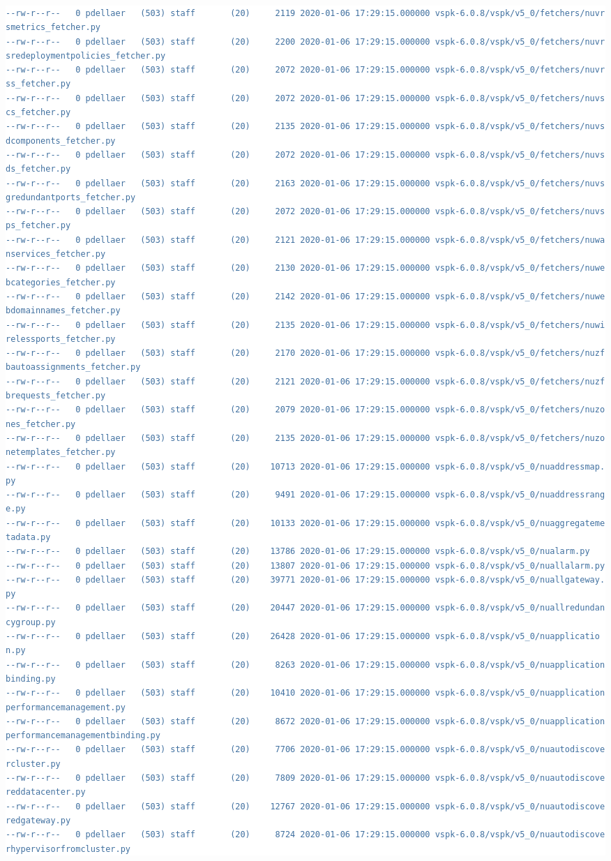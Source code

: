 ```diff
--rw-r--r--   0 pdellaer   (503) staff       (20)     2119 2020-01-06 17:29:15.000000 vspk-6.0.8/vspk/v5_0/fetchers/nuvrsmetrics_fetcher.py
--rw-r--r--   0 pdellaer   (503) staff       (20)     2200 2020-01-06 17:29:15.000000 vspk-6.0.8/vspk/v5_0/fetchers/nuvrsredeploymentpolicies_fetcher.py
--rw-r--r--   0 pdellaer   (503) staff       (20)     2072 2020-01-06 17:29:15.000000 vspk-6.0.8/vspk/v5_0/fetchers/nuvrss_fetcher.py
--rw-r--r--   0 pdellaer   (503) staff       (20)     2072 2020-01-06 17:29:15.000000 vspk-6.0.8/vspk/v5_0/fetchers/nuvscs_fetcher.py
--rw-r--r--   0 pdellaer   (503) staff       (20)     2135 2020-01-06 17:29:15.000000 vspk-6.0.8/vspk/v5_0/fetchers/nuvsdcomponents_fetcher.py
--rw-r--r--   0 pdellaer   (503) staff       (20)     2072 2020-01-06 17:29:15.000000 vspk-6.0.8/vspk/v5_0/fetchers/nuvsds_fetcher.py
--rw-r--r--   0 pdellaer   (503) staff       (20)     2163 2020-01-06 17:29:15.000000 vspk-6.0.8/vspk/v5_0/fetchers/nuvsgredundantports_fetcher.py
--rw-r--r--   0 pdellaer   (503) staff       (20)     2072 2020-01-06 17:29:15.000000 vspk-6.0.8/vspk/v5_0/fetchers/nuvsps_fetcher.py
--rw-r--r--   0 pdellaer   (503) staff       (20)     2121 2020-01-06 17:29:15.000000 vspk-6.0.8/vspk/v5_0/fetchers/nuwanservices_fetcher.py
--rw-r--r--   0 pdellaer   (503) staff       (20)     2130 2020-01-06 17:29:15.000000 vspk-6.0.8/vspk/v5_0/fetchers/nuwebcategories_fetcher.py
--rw-r--r--   0 pdellaer   (503) staff       (20)     2142 2020-01-06 17:29:15.000000 vspk-6.0.8/vspk/v5_0/fetchers/nuwebdomainnames_fetcher.py
--rw-r--r--   0 pdellaer   (503) staff       (20)     2135 2020-01-06 17:29:15.000000 vspk-6.0.8/vspk/v5_0/fetchers/nuwirelessports_fetcher.py
--rw-r--r--   0 pdellaer   (503) staff       (20)     2170 2020-01-06 17:29:15.000000 vspk-6.0.8/vspk/v5_0/fetchers/nuzfbautoassignments_fetcher.py
--rw-r--r--   0 pdellaer   (503) staff       (20)     2121 2020-01-06 17:29:15.000000 vspk-6.0.8/vspk/v5_0/fetchers/nuzfbrequests_fetcher.py
--rw-r--r--   0 pdellaer   (503) staff       (20)     2079 2020-01-06 17:29:15.000000 vspk-6.0.8/vspk/v5_0/fetchers/nuzones_fetcher.py
--rw-r--r--   0 pdellaer   (503) staff       (20)     2135 2020-01-06 17:29:15.000000 vspk-6.0.8/vspk/v5_0/fetchers/nuzonetemplates_fetcher.py
--rw-r--r--   0 pdellaer   (503) staff       (20)    10713 2020-01-06 17:29:15.000000 vspk-6.0.8/vspk/v5_0/nuaddressmap.py
--rw-r--r--   0 pdellaer   (503) staff       (20)     9491 2020-01-06 17:29:15.000000 vspk-6.0.8/vspk/v5_0/nuaddressrange.py
--rw-r--r--   0 pdellaer   (503) staff       (20)    10133 2020-01-06 17:29:15.000000 vspk-6.0.8/vspk/v5_0/nuaggregatemetadata.py
--rw-r--r--   0 pdellaer   (503) staff       (20)    13786 2020-01-06 17:29:15.000000 vspk-6.0.8/vspk/v5_0/nualarm.py
--rw-r--r--   0 pdellaer   (503) staff       (20)    13807 2020-01-06 17:29:15.000000 vspk-6.0.8/vspk/v5_0/nuallalarm.py
--rw-r--r--   0 pdellaer   (503) staff       (20)    39771 2020-01-06 17:29:15.000000 vspk-6.0.8/vspk/v5_0/nuallgateway.py
--rw-r--r--   0 pdellaer   (503) staff       (20)    20447 2020-01-06 17:29:15.000000 vspk-6.0.8/vspk/v5_0/nuallredundancygroup.py
--rw-r--r--   0 pdellaer   (503) staff       (20)    26428 2020-01-06 17:29:15.000000 vspk-6.0.8/vspk/v5_0/nuapplication.py
--rw-r--r--   0 pdellaer   (503) staff       (20)     8263 2020-01-06 17:29:15.000000 vspk-6.0.8/vspk/v5_0/nuapplicationbinding.py
--rw-r--r--   0 pdellaer   (503) staff       (20)    10410 2020-01-06 17:29:15.000000 vspk-6.0.8/vspk/v5_0/nuapplicationperformancemanagement.py
--rw-r--r--   0 pdellaer   (503) staff       (20)     8672 2020-01-06 17:29:15.000000 vspk-6.0.8/vspk/v5_0/nuapplicationperformancemanagementbinding.py
--rw-r--r--   0 pdellaer   (503) staff       (20)     7706 2020-01-06 17:29:15.000000 vspk-6.0.8/vspk/v5_0/nuautodiscovercluster.py
--rw-r--r--   0 pdellaer   (503) staff       (20)     7809 2020-01-06 17:29:15.000000 vspk-6.0.8/vspk/v5_0/nuautodiscovereddatacenter.py
--rw-r--r--   0 pdellaer   (503) staff       (20)    12767 2020-01-06 17:29:15.000000 vspk-6.0.8/vspk/v5_0/nuautodiscoveredgateway.py
--rw-r--r--   0 pdellaer   (503) staff       (20)     8724 2020-01-06 17:29:15.000000 vspk-6.0.8/vspk/v5_0/nuautodiscoverhypervisorfromcluster.py
```